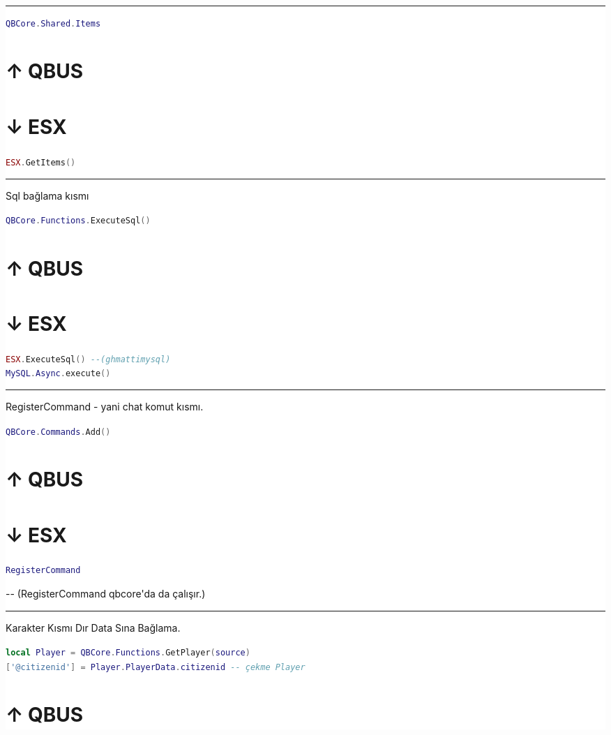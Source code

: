 --------------------------------------------------------------------------------------------------

```lua
QBCore.Shared.Items
```
# ↑ QBUS

# ↓ ESX
```lua
ESX.GetItems()
```
--------------------------------------------------------------------------------------------------

Sql bağlama kısmı
```lua
QBCore.Functions.ExecuteSql()
```
# ↑ QBUS

# ↓ ESX
```lua
ESX.ExecuteSql() --(ghmattimysql)
MySQL.Async.execute()
```

--------------------------------------------------------------------------------------------------


RegisterCommand - yani chat komut kısmı.
```lua
QBCore.Commands.Add()
```
# ↑ QBUS

# ↓ ESX
```lua
RegisterCommand 
```
-- (RegisterCommand qbcore'da da çalışır.)

--------------------------------------------------------------------------------------------------

Karakter Kısmı Dır Data Sına Bağlama.
```lua
local Player = QBCore.Functions.GetPlayer(source)
['@citizenid'] = Player.PlayerData.citizenid -- çekme Player
```
# ↑ QBUS
